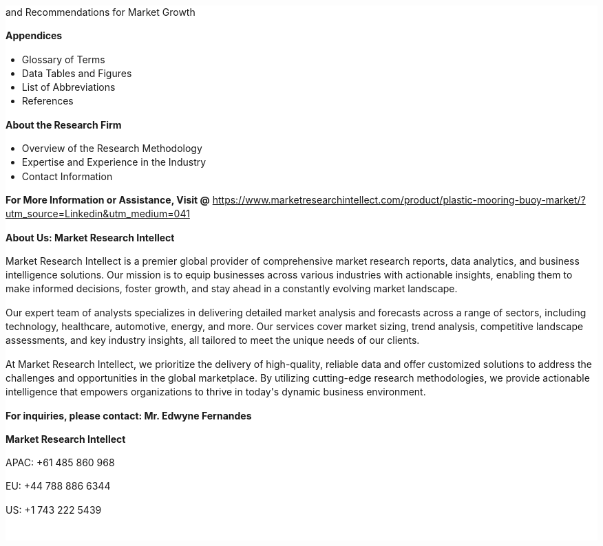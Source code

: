 and Recommendations for Market Growth</li></ul><p><strong>Appendices</strong></p><ul><li>Glossary of Terms</li><li>Data Tables and Figures</li><li>List of Abbreviations</li><li>References</li></ul><p><strong>About the Research Firm</strong></p><ul><li>Overview of the Research Methodology</li><li>Expertise and Experience in the Industry</li><li>Contact Information</li></ul></div><div class="article-main__content" data-test-id="publishing-text-block"><p><span class="font-[700]"><strong>For More Information or Assistance, Visit @</strong>&nbsp;<a href="https://www.marketresearchintellect.com/product/plastic-mooring-buoy-market/?utm_source=Linkedin&utm_medium=041">https://www.marketresearchintellect.com/product/plastic-mooring-buoy-market/?utm_source=Linkedin&utm_medium=041</a></span></p><p><strong>About Us: Market Research Intellect</strong></p><p>Market Research Intellect is a premier global provider of comprehensive market research reports, data analytics, and business intelligence solutions. Our mission is to equip businesses across various industries with actionable insights, enabling them to make informed decisions, foster growth, and stay ahead in a constantly evolving market landscape.</p><p>Our expert team of analysts specializes in delivering detailed market analysis and forecasts across a range of sectors, including technology, healthcare, automotive, energy, and more. Our services cover market sizing, trend analysis, competitive landscape assessments, and key industry insights, all tailored to meet the unique needs of our clients.</p><p>At Market Research Intellect, we prioritize the delivery of high-quality, reliable data and offer customized solutions to address the challenges and opportunities in the global marketplace. By utilizing cutting-edge research methodologies, we provide actionable intelligence that empowers organizations to thrive in today's dynamic business environment.</p><p><strong>For inquiries, please contact: Mr. Edwyne Fernandes</strong></p><p><strong>Market Research Intellect</strong></p><p>APAC: +61 485 860 968</p><p>EU: +44 788 886 6344</p><p>US: +1 743 222 5439</p></div><div class="article-main__content" data-test-id="publishing-text-block">&nbsp;</div>
